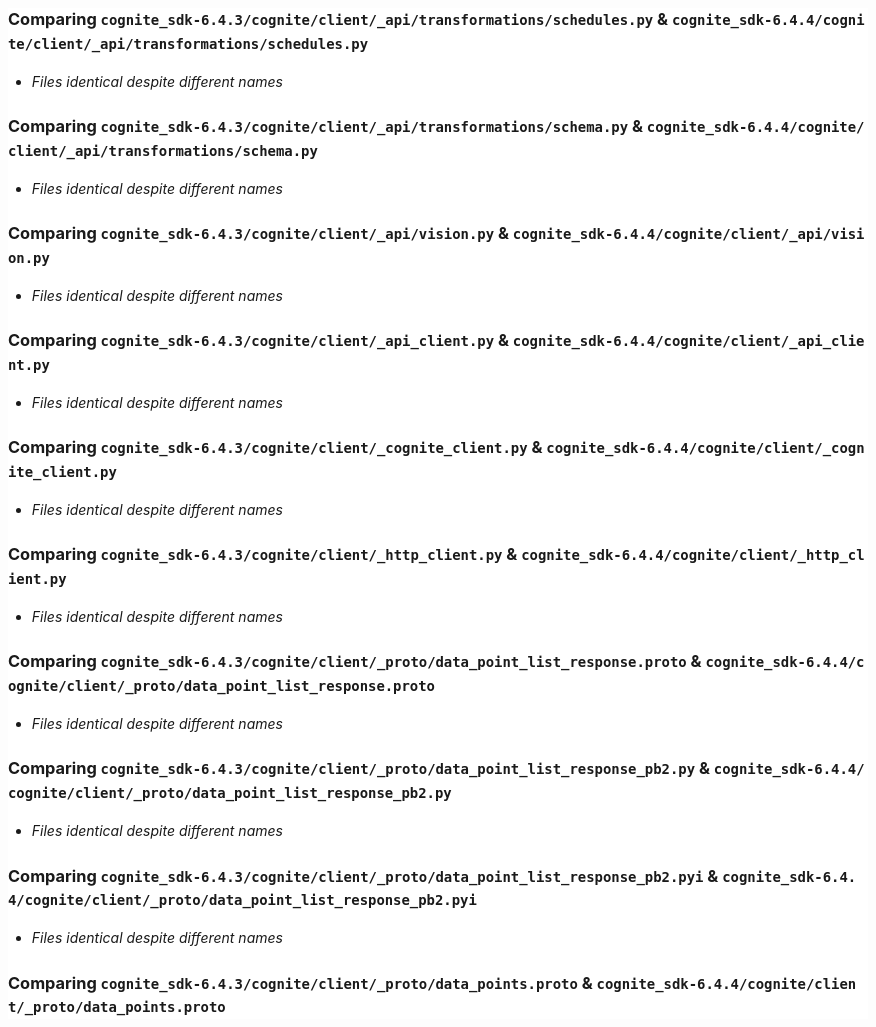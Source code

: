 ### Comparing `cognite_sdk-6.4.3/cognite/client/_api/transformations/schedules.py` & `cognite_sdk-6.4.4/cognite/client/_api/transformations/schedules.py`

 * *Files identical despite different names*

### Comparing `cognite_sdk-6.4.3/cognite/client/_api/transformations/schema.py` & `cognite_sdk-6.4.4/cognite/client/_api/transformations/schema.py`

 * *Files identical despite different names*

### Comparing `cognite_sdk-6.4.3/cognite/client/_api/vision.py` & `cognite_sdk-6.4.4/cognite/client/_api/vision.py`

 * *Files identical despite different names*

### Comparing `cognite_sdk-6.4.3/cognite/client/_api_client.py` & `cognite_sdk-6.4.4/cognite/client/_api_client.py`

 * *Files identical despite different names*

### Comparing `cognite_sdk-6.4.3/cognite/client/_cognite_client.py` & `cognite_sdk-6.4.4/cognite/client/_cognite_client.py`

 * *Files identical despite different names*

### Comparing `cognite_sdk-6.4.3/cognite/client/_http_client.py` & `cognite_sdk-6.4.4/cognite/client/_http_client.py`

 * *Files identical despite different names*

### Comparing `cognite_sdk-6.4.3/cognite/client/_proto/data_point_list_response.proto` & `cognite_sdk-6.4.4/cognite/client/_proto/data_point_list_response.proto`

 * *Files identical despite different names*

### Comparing `cognite_sdk-6.4.3/cognite/client/_proto/data_point_list_response_pb2.py` & `cognite_sdk-6.4.4/cognite/client/_proto/data_point_list_response_pb2.py`

 * *Files identical despite different names*

### Comparing `cognite_sdk-6.4.3/cognite/client/_proto/data_point_list_response_pb2.pyi` & `cognite_sdk-6.4.4/cognite/client/_proto/data_point_list_response_pb2.pyi`

 * *Files identical despite different names*

### Comparing `cognite_sdk-6.4.3/cognite/client/_proto/data_points.proto` & `cognite_sdk-6.4.4/cognite/client/_proto/data_points.proto`
